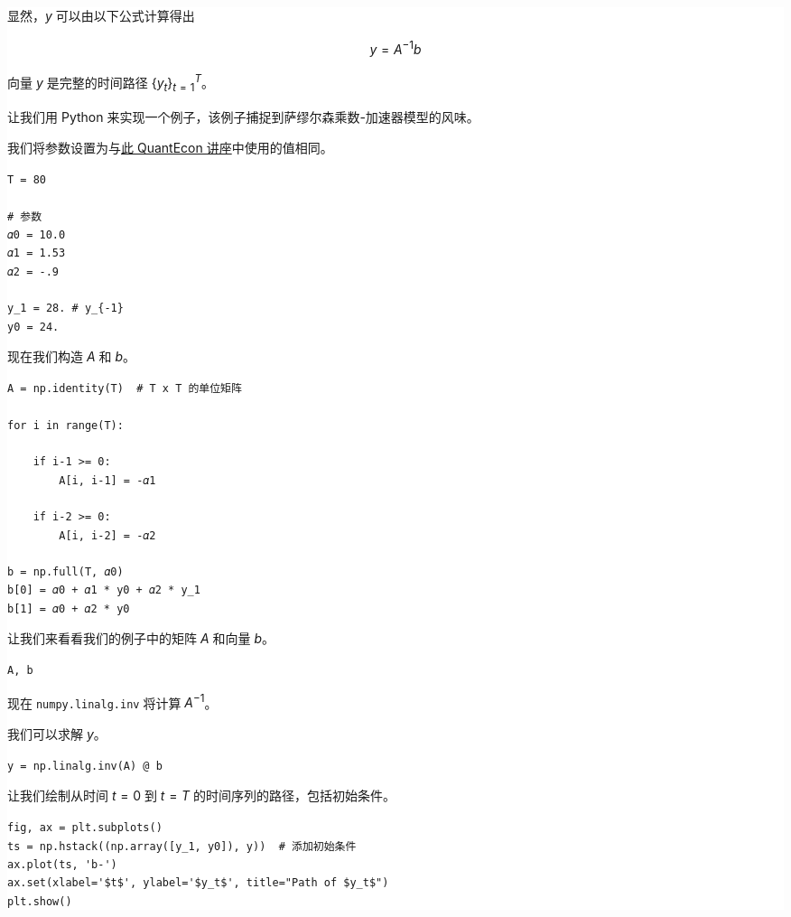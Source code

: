 显然，$y$ 可以由以下公式计算得出

$$
y = A^{-1} b
$$

向量 $y$ 是完整的时间路径 $\{y_t\}_{t=1}^T$。

让我们用 Python 来实现一个例子，该例子捕捉到萨缪尔森乘数-加速器模型的风味。

我们将参数设置为与[此 QuantEcon 讲座](https://python.quantecon.org/samuelson.html)中使用的值相同。

```{code-cell} python3
T = 80

# 参数
𝛼0 = 10.0
𝛼1 = 1.53
𝛼2 = -.9

y_1 = 28. # y_{-1}
y0 = 24.
```

现在我们构造 $A$ 和 $b$。

```{code-cell} python3
A = np.identity(T)  # T x T 的单位矩阵

for i in range(T):

    if i-1 >= 0:
        A[i, i-1] = -𝛼1

    if i-2 >= 0:
        A[i, i-2] = -𝛼2

b = np.full(T, 𝛼0)
b[0] = 𝛼0 + 𝛼1 * y0 + 𝛼2 * y_1
b[1] = 𝛼0 + 𝛼2 * y0
```

让我们来看看我们的例子中的矩阵 $A$ 和向量 $b$。

```{code-cell} python3
A, b
```

现在 `numpy.linalg.inv` 将计算 $A^{-1}$。

我们可以求解 $y$。

```{code-cell} python3
y = np.linalg.inv(A) @ b
```

让我们绘制从时间 $t = 0$ 到 $t = T$ 的时间序列的路径，包括初始条件。

```{code-cell} python3
fig, ax = plt.subplots()
ts = np.hstack((np.array([y_1, y0]), y))  # 添加初始条件
ax.plot(ts, 'b-')
ax.set(xlabel='$t$', ylabel='$y_t$', title="Path of $y_t$")
plt.show()
```
